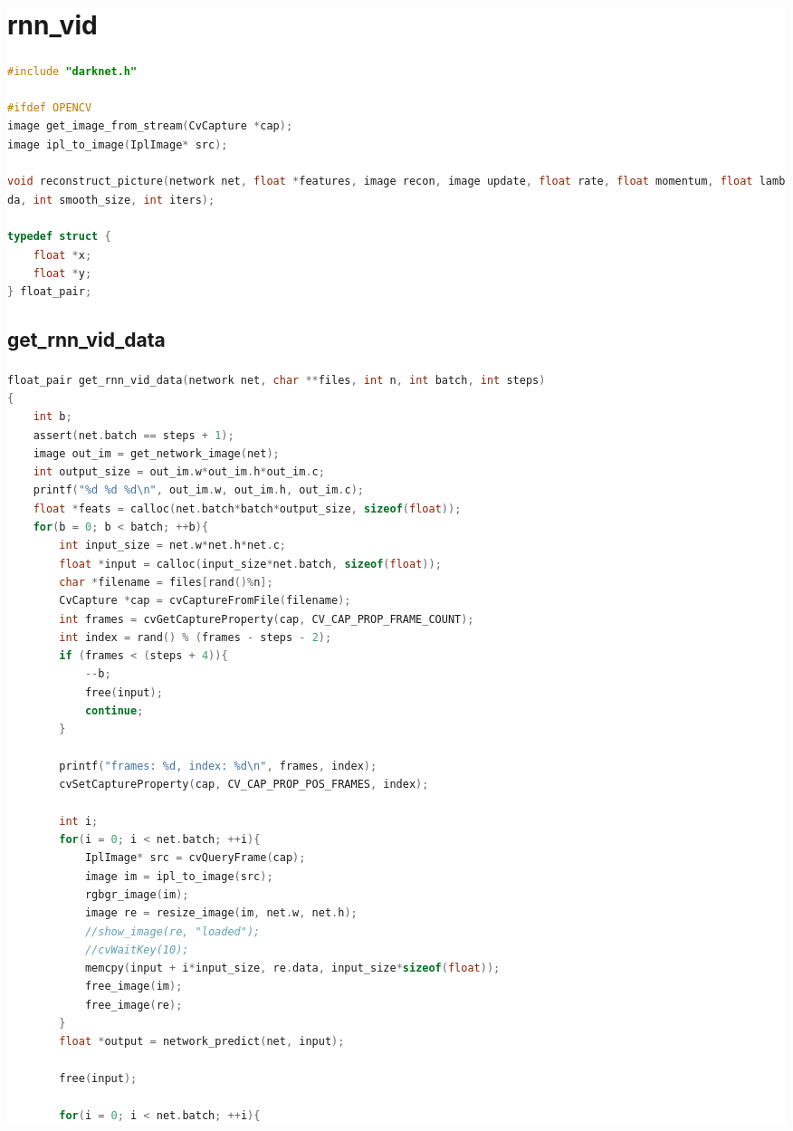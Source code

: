 # rnn\_vid

```c
#include "darknet.h"

#ifdef OPENCV
image get_image_from_stream(CvCapture *cap);
image ipl_to_image(IplImage* src);

void reconstruct_picture(network net, float *features, image recon, image update, float rate, float momentum, float lambda, int smooth_size, int iters);

typedef struct {
    float *x;
    float *y;
} float_pair;
```

## get\_rnn\_vid\_data

```c
float_pair get_rnn_vid_data(network net, char **files, int n, int batch, int steps)
{
    int b;
    assert(net.batch == steps + 1);
    image out_im = get_network_image(net);
    int output_size = out_im.w*out_im.h*out_im.c;
    printf("%d %d %d\n", out_im.w, out_im.h, out_im.c);
    float *feats = calloc(net.batch*batch*output_size, sizeof(float));
    for(b = 0; b < batch; ++b){
        int input_size = net.w*net.h*net.c;
        float *input = calloc(input_size*net.batch, sizeof(float));
        char *filename = files[rand()%n];
        CvCapture *cap = cvCaptureFromFile(filename);
        int frames = cvGetCaptureProperty(cap, CV_CAP_PROP_FRAME_COUNT);
        int index = rand() % (frames - steps - 2);
        if (frames < (steps + 4)){
            --b;
            free(input);
            continue;
        }

        printf("frames: %d, index: %d\n", frames, index);
        cvSetCaptureProperty(cap, CV_CAP_PROP_POS_FRAMES, index);

        int i;
        for(i = 0; i < net.batch; ++i){
            IplImage* src = cvQueryFrame(cap);
            image im = ipl_to_image(src);
            rgbgr_image(im);
            image re = resize_image(im, net.w, net.h);
            //show_image(re, "loaded");
            //cvWaitKey(10);
            memcpy(input + i*input_size, re.data, input_size*sizeof(float));
            free_image(im);
            free_image(re);
        }
        float *output = network_predict(net, input);

        free(input);

        for(i = 0; i < net.batch; ++i){
```